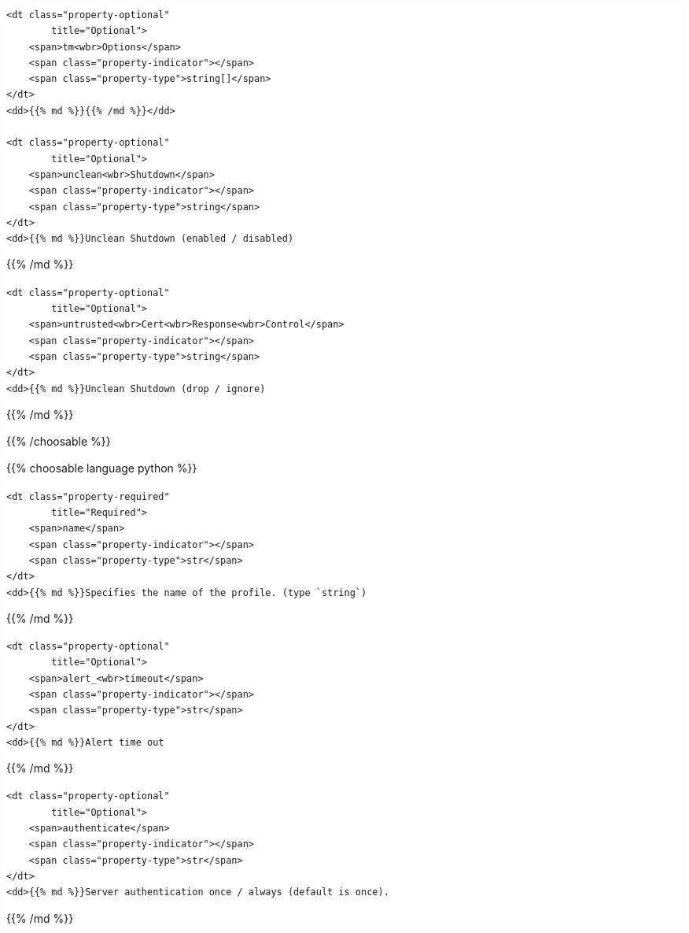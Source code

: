    <dt class="property-optional"
            title="Optional">
        <span>tm<wbr>Options</span>
        <span class="property-indicator"></span>
        <span class="property-type">string[]</span>
    </dt>
    <dd>{{% md %}}{{% /md %}}</dd>

    <dt class="property-optional"
            title="Optional">
        <span>unclean<wbr>Shutdown</span>
        <span class="property-indicator"></span>
        <span class="property-type">string</span>
    </dt>
    <dd>{{% md %}}Unclean Shutdown (enabled / disabled)
{{% /md %}}</dd>

    <dt class="property-optional"
            title="Optional">
        <span>untrusted<wbr>Cert<wbr>Response<wbr>Control</span>
        <span class="property-indicator"></span>
        <span class="property-type">string</span>
    </dt>
    <dd>{{% md %}}Unclean Shutdown (drop / ignore)
{{% /md %}}</dd>

</dl>
{{% /choosable %}}


{{% choosable language python %}}
<dl class="resources-properties">

    <dt class="property-required"
            title="Required">
        <span>name</span>
        <span class="property-indicator"></span>
        <span class="property-type">str</span>
    </dt>
    <dd>{{% md %}}Specifies the name of the profile. (type `string`)
{{% /md %}}</dd>

    <dt class="property-optional"
            title="Optional">
        <span>alert_<wbr>timeout</span>
        <span class="property-indicator"></span>
        <span class="property-type">str</span>
    </dt>
    <dd>{{% md %}}Alert time out
{{% /md %}}</dd>

    <dt class="property-optional"
            title="Optional">
        <span>authenticate</span>
        <span class="property-indicator"></span>
        <span class="property-type">str</span>
    </dt>
    <dd>{{% md %}}Server authentication once / always (default is once).
{{% /md %}}</dd>
